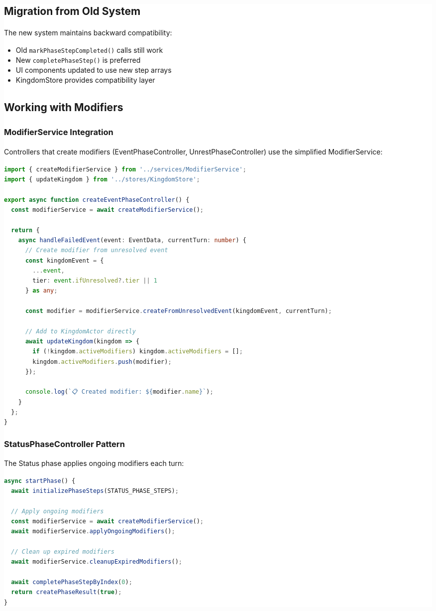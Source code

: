 ## Migration from Old System

The new system maintains backward compatibility:
- Old `markPhaseStepCompleted()` calls still work
- New `completePhaseStep()` is preferred
- UI components updated to use new step arrays
- KingdomStore provides compatibility layer

## Working with Modifiers

### ModifierService Integration

Controllers that create modifiers (EventPhaseController, UnrestPhaseController) use the simplified ModifierService:

```typescript
import { createModifierService } from '../services/ModifierService';
import { updateKingdom } from '../stores/KingdomStore';

export async function createEventPhaseController() {
  const modifierService = await createModifierService();
  
  return {
    async handleFailedEvent(event: EventData, currentTurn: number) {
      // Create modifier from unresolved event
      const kingdomEvent = {
        ...event,
        tier: event.ifUnresolved?.tier || 1
      } as any;
      
      const modifier = modifierService.createFromUnresolvedEvent(kingdomEvent, currentTurn);
      
      // Add to KingdomActor directly
      await updateKingdom(kingdom => {
        if (!kingdom.activeModifiers) kingdom.activeModifiers = [];
        kingdom.activeModifiers.push(modifier);
      });
      
      console.log(`📋 Created modifier: ${modifier.name}`);
    }
  };
}
```

### StatusPhaseController Pattern

The Status phase applies ongoing modifiers each turn:

```typescript
async startPhase() {
  await initializePhaseSteps(STATUS_PHASE_STEPS);
  
  // Apply ongoing modifiers
  const modifierService = await createModifierService();
  await modifierService.applyOngoingModifiers();
  
  // Clean up expired modifiers
  await modifierService.cleanupExpiredModifiers();
  
  await completePhaseStepByIndex(0);
  return createPhaseResult(true);
}
```
